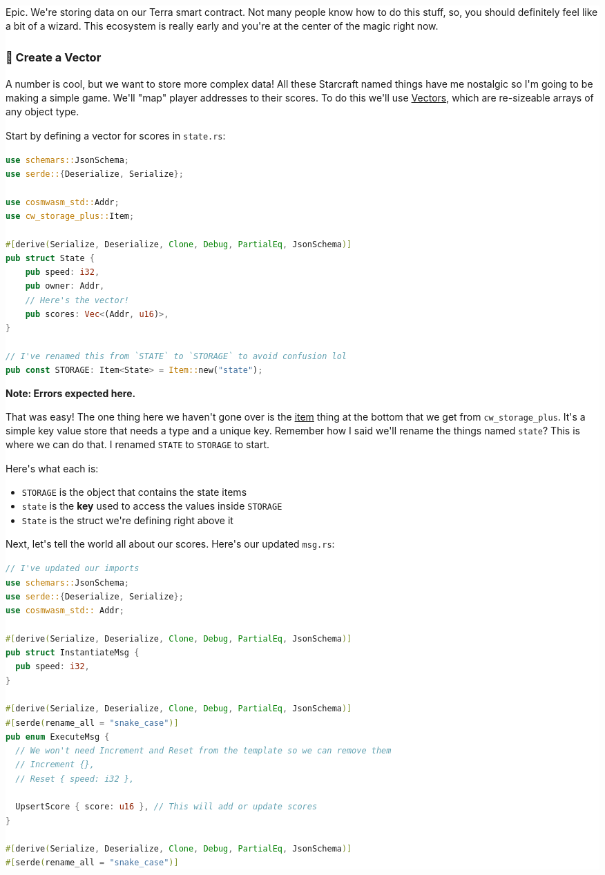 Epic. We're storing data on our Terra smart contract. Not many people know how to do this stuff, so, you should definitely feel like a bit of a wizard. This ecosystem is really early and you're at the center of the magic right now.

### 🥅 Create a Vector 
A number is cool, but we want to store more complex data! All these Starcraft named things have me nostalgic so I'm going to be making a simple game. We'll "map" player addresses to their scores. To do this we'll use [Vectors](https://doc.rust-lang.org/rust-by-example/std/vec.html), which are re-sizeable arrays of any object type.

Start by defining a vector for scores in `state.rs`:

```rust
use schemars::JsonSchema;
use serde::{Deserialize, Serialize};

use cosmwasm_std::Addr;
use cw_storage_plus::Item;

#[derive(Serialize, Deserialize, Clone, Debug, PartialEq, JsonSchema)]
pub struct State {
    pub speed: i32,
    pub owner: Addr,
    // Here's the vector!
    pub scores: Vec<(Addr, u16)>,
}

// I've renamed this from `STATE` to `STORAGE` to avoid confusion lol
pub const STORAGE: Item<State> = Item::new("state");
```
**Note: Errors expected here.**

That was easy! The one thing here we haven't gone over is the [item](https://github.com/CosmWasm/cw-plus/tree/main/packages/storage-plus#item) thing at the bottom that we get from `cw_storage_plus`. It's a simple key value store that needs a type and a unique key. Remember how I said we'll rename the things named `state`? This is where we can do that. I renamed `STATE` to `STORAGE` to start.

Here's what each is:
* `STORAGE` is the object that contains the state items
* `state` is the **key** used to access the values inside `STORAGE`
* `State` is the struct we're defining right above it

Next, let's tell the world all about our scores. Here's our updated `msg.rs`:
```rust
// I've updated our imports
use schemars::JsonSchema;
use serde::{Deserialize, Serialize};
use cosmwasm_std:: Addr;

#[derive(Serialize, Deserialize, Clone, Debug, PartialEq, JsonSchema)]
pub struct InstantiateMsg {
  pub speed: i32,
}

#[derive(Serialize, Deserialize, Clone, Debug, PartialEq, JsonSchema)]
#[serde(rename_all = "snake_case")]
pub enum ExecuteMsg {
  // We won't need Increment and Reset from the template so we can remove them
  // Increment {},
  // Reset { speed: i32 },

  UpsertScore { score: u16 }, // This will add or update scores
}

#[derive(Serialize, Deserialize, Clone, Debug, PartialEq, JsonSchema)]
#[serde(rename_all = "snake_case")]
```